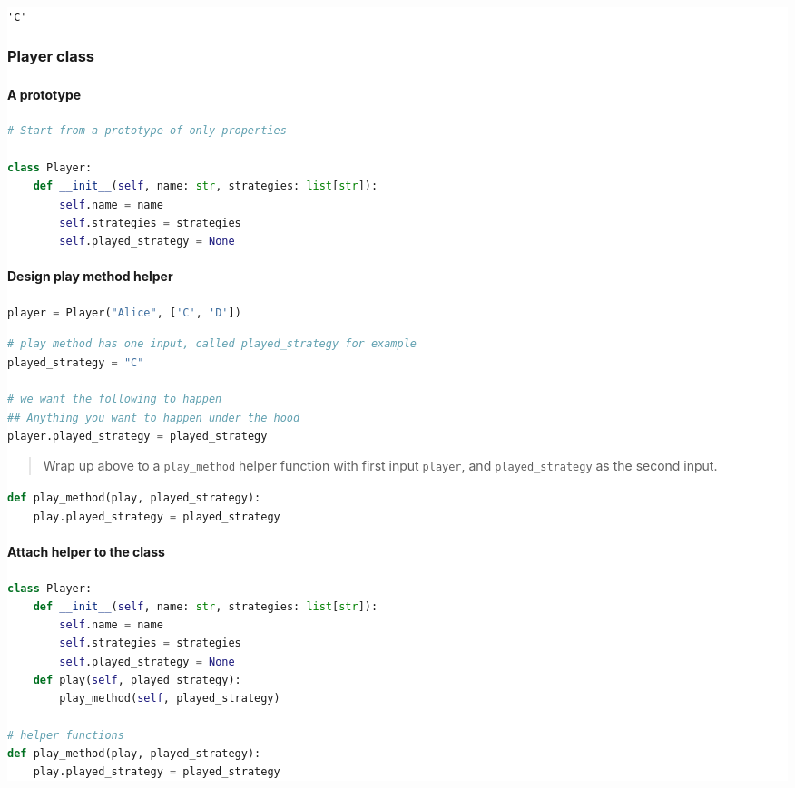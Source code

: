     'C'



### Player class

#### A prototype


```python
# Start from a prototype of only properties

class Player:
    def __init__(self, name: str, strategies: list[str]):
        self.name = name
        self.strategies = strategies
        self.played_strategy = None

```

#### Design play method helper


```python
player = Player("Alice", ['C', 'D'])
```


```python
# play method has one input, called played_strategy for example
played_strategy = "C"

# we want the following to happen
## Anything you want to happen under the hood
player.played_strategy = played_strategy

```

> Wrap up above to a `play_method` helper function with first input `player`, and `played_strategy` as the second input.


```python
def play_method(play, played_strategy):
    play.played_strategy = played_strategy
```

#### Attach helper to the class


```python
class Player:
    def __init__(self, name: str, strategies: list[str]):
        self.name = name
        self.strategies = strategies
        self.played_strategy = None
    def play(self, played_strategy):
        play_method(self, played_strategy)

# helper functions
def play_method(play, played_strategy):
    play.played_strategy = played_strategy
```
